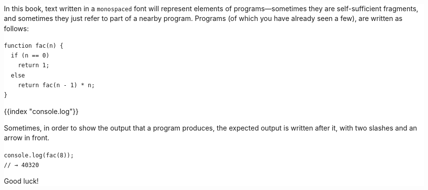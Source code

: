 In this book, text written in a `monospaced`
font will represent elements of programs—sometimes
they are self-sufficient fragments, and sometimes they just refer to
part of a nearby program. Programs (of which you have already seen a
few), are written as follows:

```
function fac(n) {
  if (n == 0)
    return 1;
  else
    return fac(n - 1) * n;
}
```

{{index "console.log"}}

Sometimes, in order to show the output that a program
produces, the expected output is written after it, with two slashes
and an arrow in front.

```
console.log(fac(8));
// → 40320
```

Good luck!

